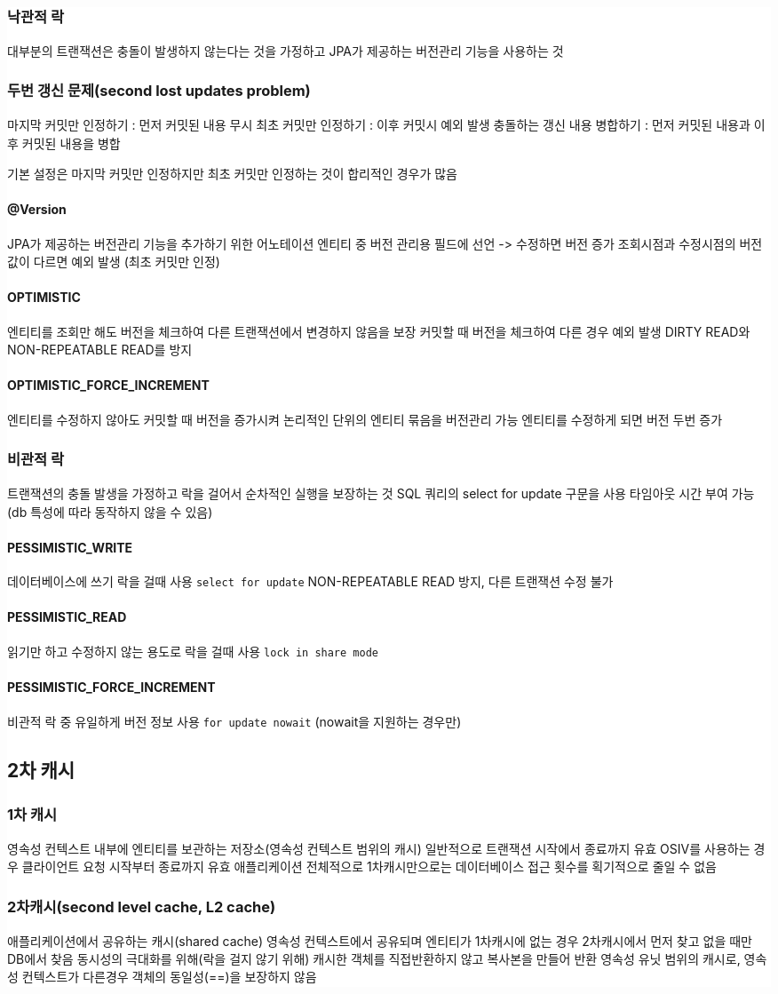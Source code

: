 ### 낙관적 락
대부분의 트랜잭션은 충돌이 발생하지 않는다는 것을 가정하고 JPA가 제공하는 버전관리 기능을 사용하는 것

### 두번 갱신 문제(second lost updates problem)
마지막 커밋만 인정하기 : 먼저 커밋된 내용 무시
최초 커밋만 인정하기 : 이후 커밋시 예외 발생
충돌하는 갱신 내용 병합하기 : 먼저 커밋된 내용과 이후 커밋된 내용을 병합

기본 설정은 마지막 커밋만 인정하지만 최초 커밋만 인정하는 것이 합리적인 경우가 많음

#### @Version
JPA가 제공하는 버전관리 기능을 추가하기 위한 어노테이션
엔티티 중 버전 관리용 필드에 선언 -> 수정하면 버전 증가
조회시점과 수정시점의 버전 값이 다르면 예외 발생 (최초 커밋만 인정)

#### OPTIMISTIC
엔티티를 조회만 해도 버전을 체크하여 다른 트랜잭션에서 변경하지 않음을 보장
커밋할 때 버전을 체크하여 다른 경우 예외 발생
DIRTY READ와 NON-REPEATABLE READ를 방지

#### OPTIMISTIC_FORCE_INCREMENT
엔티티를 수정하지 않아도 커밋할 때 버전을 증가시켜 논리적인 단위의 엔티티 묶음을 버전관리 가능
엔티티를 수정하게 되면 버전 두번 증가

### 비관적 락
트랜잭션의 충돌 발생을 가정하고 락을 걸어서 순차적인 실행을 보장하는 것
SQL 쿼리의 select for update 구문을 사용
타임아웃 시간 부여 가능 (db 특성에 따라 동작하지 않을 수 있음)

#### PESSIMISTIC_WRITE
데이터베이스에 쓰기 락을 걸때 사용 
`select for update`
NON-REPEATABLE READ 방지, 다른 트랜잭션 수정 불가

#### PESSIMISTIC_READ
읽기만 하고 수정하지 않는 용도로 락을 걸때 사용
`lock in share mode`

#### PESSIMISTIC_FORCE_INCREMENT
비관적 락 중 유일하게 버전 정보 사용
`for update nowait` (nowait을 지원하는 경우만)

## 2차 캐시
### 1차 캐시
영속성 컨텍스트 내부에 엔티티를 보관하는 저장소(영속성 컨텍스트 범위의 캐시)
일반적으로 트랜잭션 시작에서 종료까지 유효
OSIV를 사용하는 경우 클라이언트 요청 시작부터 종료까지 유효
애플리케이션 전체적으로 1차캐시만으로는 데이터베이스 접근 횟수를 획기적으로 줄일 수 없음

### 2차캐시(second level cache, L2 cache)
애플리케이션에서 공유하는 캐시(shared cache)
영속성 컨텍스트에서 공유되며 엔티티가 1차캐시에 없는 경우 2차캐시에서 먼저 찾고 없을 때만 DB에서 찾음
동시성의 극대화를 위해(락을 걸지 않기 위해) 캐시한 객체를 직접반환하지 않고 복사본을 만들어 반환
영속성 유닛 범위의 캐시로, 영속성 컨텍스트가 다른경우 객체의 동일성(==)을 보장하지 않음
